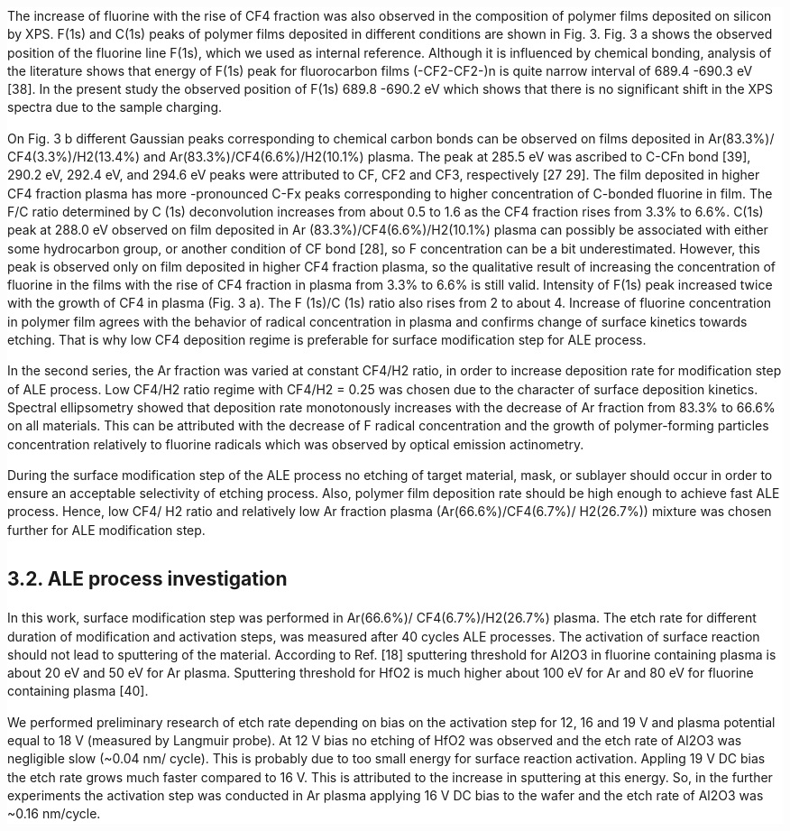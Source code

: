 The  increase  of  fluorine  with  the  rise  of  CF4 fraction  was  also observed in the composition of polymer films deposited on silicon by XPS.  F(1s)  and  C(1s)  peaks  of  polymer  films  deposited  in  different conditions are shown in Fig. 3. Fig. 3 a shows the observed position of the fluorine line F(1s), which we used as internal reference. Although it is influenced by chemical bonding, analysis of the literature shows that energy of F(1s) peak for fluorocarbon films (-CF2-CF2-)n is quite narrow interval of 689.4 -690.3 eV [38]. In the present study the observed position of F(1s) 689.8 -690.2 eV which shows that there is no significant shift in the XPS spectra due to the sample charging.

On  Fig.  3  b  different  Gaussian  peaks  corresponding  to  chemical carbon  bonds  can  be  observed  on  films  deposited  in  Ar(83.3%)/ CF4(3.3%)/H2(13.4%)  and  Ar(83.3%)/CF4(6.6%)/H2(10.1%)  plasma. The peak at 285.5 eV was ascribed to C-CFn bond [39], 290.2 eV, 292.4 eV, and 294.6 eV peaks were attributed to CF, CF2 and CF3, respectively [27 29]. The film deposited in higher CF4  fraction plasma has more -pronounced  C-Fx peaks  corresponding  to  higher  concentration  of C-bonded fluorine in film. The F/C ratio determined by C (1s) deconvolution increases from about 0.5 to 1.6 as the CF4  fraction rises from 3.3% to 6.6%. C(1s) peak at 288.0 eV observed on film deposited in Ar (83.3%)/CF4(6.6%)/H2(10.1%) plasma can possibly be associated with either some hydrocarbon group, or another condition of CF bond [28], so F concentration can be a bit underestimated. However, this peak is observed only on film deposited in higher CF4  fraction plasma, so the qualitative result of increasing the concentration of fluorine in the films with the rise of CF4 fraction in plasma from 3.3% to 6.6% is still valid. Intensity of F(1s) peak increased twice with the growth of CF4 in plasma (Fig. 3 a). The F (1s)/C (1s) ratio also rises from 2 to about 4. Increase of fluorine  concentration  in  polymer  film  agrees  with  the  behavior  of radical concentration in plasma and confirms change of surface kinetics towards etching. That is why low CF4 deposition regime is preferable for surface modification step for ALE process.

In the second series, the Ar fraction was varied at constant CF4/H2 ratio, in order to increase deposition rate for modification step of ALE process. Low CF4/H2 ratio regime with CF4/H2 = 0.25 was chosen due to the  character  of  surface  deposition  kinetics.  Spectral  ellipsometry showed that deposition rate monotonously increases with the decrease of  Ar  fraction  from  83.3%  to  66.6%  on  all  materials.  This  can  be attributed with the decrease of F radical concentration and the growth of polymer-forming particles concentration relatively to fluorine radicals which was observed by optical emission actinometry.

During the surface modification step of the ALE process no etching of target material, mask, or sublayer should occur in order to ensure an acceptable selectivity of etching process. Also, polymer film deposition rate should be high enough to achieve fast ALE process. Hence, low CF4/ H2 ratio and relatively low Ar fraction plasma (Ar(66.6%)/CF4(6.7%)/ H2(26.7%)) mixture was chosen further for ALE modification step.

## 3.2. ALE process investigation

In this work, surface modification step was performed in Ar(66.6%)/ CF4(6.7%)/H2(26.7%) plasma. The etch rate for different duration of modification and activation steps, was measured after 40 cycles ALE processes. The activation of surface reaction should not lead to sputtering of the material. According to Ref. [18] sputtering threshold for Al2O3  in fluorine containing plasma is about 20 eV and 50 eV for Ar plasma. Sputtering threshold for HfO2 is much higher about 100 eV for Ar and 80 eV for fluorine containing plasma [40].

We performed preliminary research of etch rate depending on bias on the activation step for 12, 16 and 19 V and plasma potential equal to 18 V (measured by Langmuir probe). At 12 V bias no etching of HfO2 was observed and the etch rate of Al2O3  was negligible slow (~0.04 nm/ cycle).  This  is  probably  due  to  too  small  energy  for  surface  reaction activation.  Appling  19  V  DC  bias  the  etch  rate  grows  much  faster compared to 16 V. This is attributed to the increase in sputtering at this energy. So, in the further experiments the activation step was conducted in Ar plasma applying 16 V DC bias to the wafer and the etch rate of Al2O3 was ~0.16 nm/cycle.
